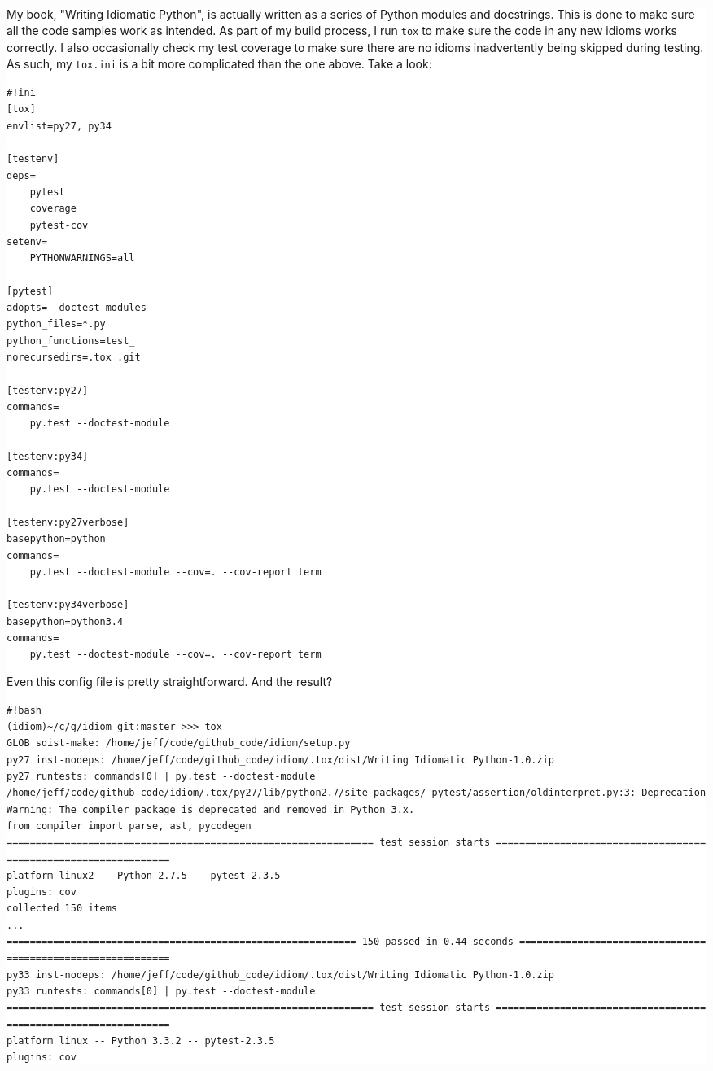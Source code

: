 My book, ["Writing Idiomatic Python"](http://www.jeffknupp.com/writing-idiomatic-python-ebook/), is
actually written as a series of Python modules and docstrings. This is done to make 
sure all the code samples work as intended. As part of my build process, I run
`tox` to make sure the code in any new idioms works correctly. I also
occasionally check my test coverage to make sure there are no idioms
inadvertently being skipped during testing. As such, my `tox.ini` is a bit more
complicated than the one above. Take a look:

    #!ini
    [tox]
    envlist=py27, py34

    [testenv]
    deps=
        pytest
        coverage
        pytest-cov
    setenv=
        PYTHONWARNINGS=all

    [pytest]
    adopts=--doctest-modules
    python_files=*.py
    python_functions=test_
    norecursedirs=.tox .git

    [testenv:py27]
    commands=
        py.test --doctest-module

    [testenv:py34]
    commands=
        py.test --doctest-module

    [testenv:py27verbose]
    basepython=python
    commands=
        py.test --doctest-module --cov=. --cov-report term

    [testenv:py34verbose]
    basepython=python3.4
    commands=
        py.test --doctest-module --cov=. --cov-report term

Even this config file is pretty straightforward. And the result?

    #!bash
    (idiom)~/c/g/idiom git:master >>> tox
    GLOB sdist-make: /home/jeff/code/github_code/idiom/setup.py
    py27 inst-nodeps: /home/jeff/code/github_code/idiom/.tox/dist/Writing Idiomatic Python-1.0.zip
    py27 runtests: commands[0] | py.test --doctest-module
    /home/jeff/code/github_code/idiom/.tox/py27/lib/python2.7/site-packages/_pytest/assertion/oldinterpret.py:3: DeprecationWarning: The compiler package is deprecated and removed in Python 3.x.
    from compiler import parse, ast, pycodegen
    =============================================================== test session starts ================================================================
    platform linux2 -- Python 2.7.5 -- pytest-2.3.5
    plugins: cov
    collected 150 items 
    ...
    ============================================================ 150 passed in 0.44 seconds ============================================================
    py33 inst-nodeps: /home/jeff/code/github_code/idiom/.tox/dist/Writing Idiomatic Python-1.0.zip
    py33 runtests: commands[0] | py.test --doctest-module
    =============================================================== test session starts ================================================================
    platform linux -- Python 3.3.2 -- pytest-2.3.5
    plugins: cov